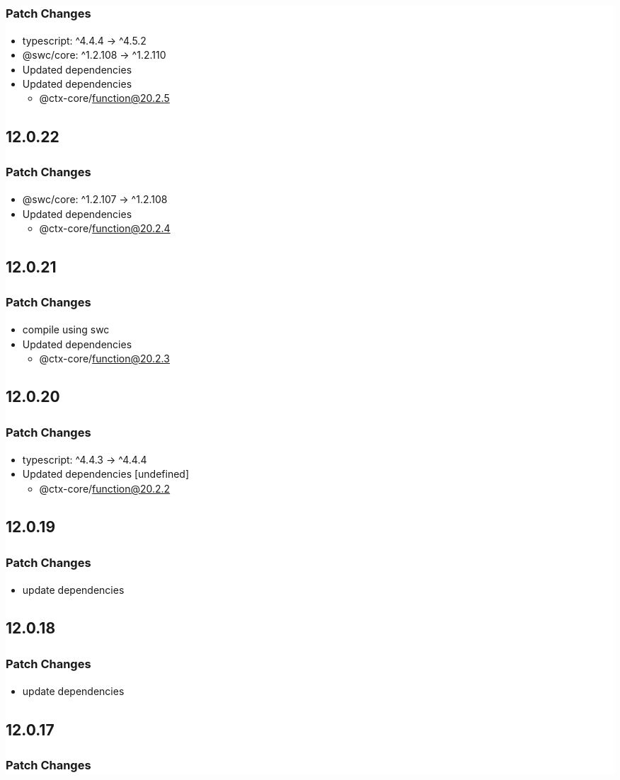 ### Patch Changes

- typescript: ^4.4.4 -> ^4.5.2
- @swc/core: ^1.2.108 -> ^1.2.110
- Updated dependencies
- Updated dependencies
  - @ctx-core/function@20.2.5

## 12.0.22

### Patch Changes

- @swc/core: ^1.2.107 -> ^1.2.108
- Updated dependencies
  - @ctx-core/function@20.2.4

## 12.0.21

### Patch Changes

- compile using swc
- Updated dependencies
  - @ctx-core/function@20.2.3

## 12.0.20

### Patch Changes

- typescript: ^4.4.3 -> ^4.4.4
- Updated dependencies [undefined]
  - @ctx-core/function@20.2.2

## 12.0.19

### Patch Changes

- update dependencies

## 12.0.18

### Patch Changes

- update dependencies

## 12.0.17

### Patch Changes
